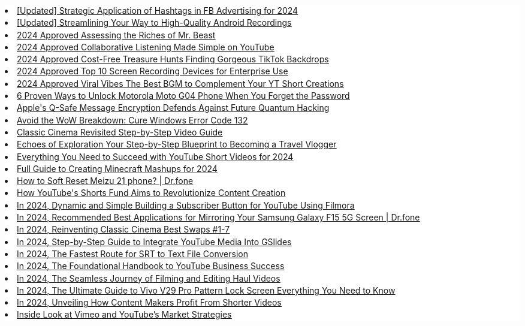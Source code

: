 <li><a href="https://facebook-videos.techidaily.com/updated-strategic-application-of-hashtags-in-fb-advertising-for-2024/"><u>[Updated] Strategic Application of Hashtags in FB Advertising for 2024</u></a></li>
<li><a href="https://remote-screen-capture.techidaily.com/updated-streamlining-your-way-to-high-quality-android-recordings/"><u>[Updated] Streamlining Your Way to High-Quality Android Recordings</u></a></li>
<li><a href="https://youtube-sure.techidaily.com/approved-assessing-the-riches-of-mr-beast/"><u>2024 Approved Assessing the Riches of Mr. Beast</u></a></li>
<li><a href="https://youtube-sure.techidaily.com/approved-collaborative-listening-made-simple-on-youtube/"><u>2024 Approved Collaborative Listening Made Simple on YouTube</u></a></li>
<li><a href="https://extra-hints.techidaily.com/2024-approved-cost-free-treasure-hunts-finding-gorgeous-tiktok-backdrops/"><u>2024 Approved Cost-Free Treasure Hunts Finding Gorgeous TikTok Backdrops</u></a></li>
<li><a href="https://youtube-sure.techidaily.com/approved-top-10-screen-recording-devices-for-enterprise-use/"><u>2024 Approved Top 10 Screen Recording Devices for Enterprise Use</u></a></li>
<li><a href="https://youtube-sure.techidaily.com/approved-viral-vibes-the-best-bgm-to-complement-your-yt-short-creations/"><u>2024 Approved Viral Vibes The Best BGM to Complement Your YT Short Creations</u></a></li>
<li><a href="https://easy-unlock-android.techidaily.com/6-proven-ways-to-unlock-motorola-moto-g04-phone-when-you-forget-the-password-by-drfone-android/"><u>6 Proven Ways to Unlock Motorola Moto G04 Phone When You Forget the Password</u></a></li>
<li><a href="https://os-tips.techidaily.com/apples-q-safe-message-encryption-defends-against-future-quantum-hacking/"><u>Apple's Q-Safe Message Encryption Defends Against Future Quantum Hacking</u></a></li>
<li><a href="https://windows11.techidaily.com/avoid-the-wow-breakdown-cure-windows-error-code-132/"><u>Avoid the WoW Breakdown: Cure Windows Error Code 132</u></a></li>
<li><a href="https://youtube-sure.techidaily.com/ic-cinema-revisited-step-by-step-video-guide/"><u>Classic Cinema Revisited Step-by-Step Video Guide</u></a></li>
<li><a href="https://youtube-sure.techidaily.com/s-of-exploration-your-step-by-step-blueprint-to-becoming-a-travel-vlogger/"><u>Echoes of Exploration Your Step-by-Step Blueprint to Becoming a Travel Vlogger</u></a></li>
<li><a href="https://youtube-sure.techidaily.com/thing-you-need-to-succeed-with-youtube-short-videos-for-2024/"><u>Everything You Need to Succeed with YouTube Short Videos for 2024</u></a></li>
<li><a href="https://screen-mirroring-recording.techidaily.com/full-guide-to-creating-minecraft-mashups-for-2024/"><u>Full Guide to Creating Minecraft Mashups for 2024</u></a></li>
<li><a href="https://techidaily.com/how-to-soft-reset-meizu-21-phone-drfone-by-drfone-reset-android-reset-android/"><u>How to Soft Reset Meizu 21 phone? | Dr.fone</u></a></li>
<li><a href="https://youtube-video-recordings.techidaily.com/how-youtubes-shorts-fund-aims-to-revolutionize-content-creation/"><u>How YouTube's Shorts Fund Aims to Revolutionize Content Creation</u></a></li>
<li><a href="https://youtube-sure.techidaily.com/24-dynamic-and-simple-building-a-subscriber-button-for-youtube-using-filmora/"><u>In 2024, Dynamic and Simple Building a Subscriber Button for YouTube Using Filmora</u></a></li>
<li><a href="https://screen-mirror.techidaily.com/in-2024-recommended-best-applications-for-mirroring-your-samsung-galaxy-f15-5g-screen-drfone-by-drfone-android/"><u>In 2024, Recommended Best Applications for Mirroring Your Samsung Galaxy F15 5G Screen | Dr.fone</u></a></li>
<li><a href="https://youtube-sure.techidaily.com/24-reinventing-classic-cinema-best-swaps-1-7/"><u>In 2024, Reinventing Classic Cinema Best Swaps #1-7</u></a></li>
<li><a href="https://youtube-sure.techidaily.com/24-step-by-step-guide-to-integrate-youtube-media-into-gslides/"><u>In 2024, Step-by-Step Guide to Integrate YouTube Media Into GSlides</u></a></li>
<li><a href="https://some-guidance.techidaily.com/in-2024-the-fastest-route-for-srt-to-text-file-conversion/"><u>In 2024, The Fastest Route for SRT to Text File Conversion</u></a></li>
<li><a href="https://youtube-sure.techidaily.com/24-the-foundational-handbook-to-youtube-business-success/"><u>In 2024, The Foundational Handbook to YouTube Business Success</u></a></li>
<li><a href="https://some-skills.techidaily.com/in-2024-the-seamless-journey-of-filming-and-editing-haul-videos/"><u>In 2024, The Seamless Journey of Filming and Editing Haul Videos</u></a></li>
<li><a href="https://android-unlock.techidaily.com/in-2024-the-ultimate-guide-to-vivo-v29-pro-pattern-lock-screen-everything-you-need-to-know-by-drfone-android/"><u>In 2024, The Ultimate Guide to Vivo V29 Pro Pattern Lock Screen Everything You Need to Know</u></a></li>
<li><a href="https://youtube-sure.techidaily.com/24-unveiling-how-content-makers-profit-from-shorter-videos/"><u>In 2024, Unveiling How Content Makers Profit From Shorter Videos</u></a></li>
<li><a href="https://youtube-sure.techidaily.com/e-look-at-vimeo-and-youtubes-market-strategies/"><u>Inside Look at Vimeo and YouTube’s Market Strategies</u></a></li>